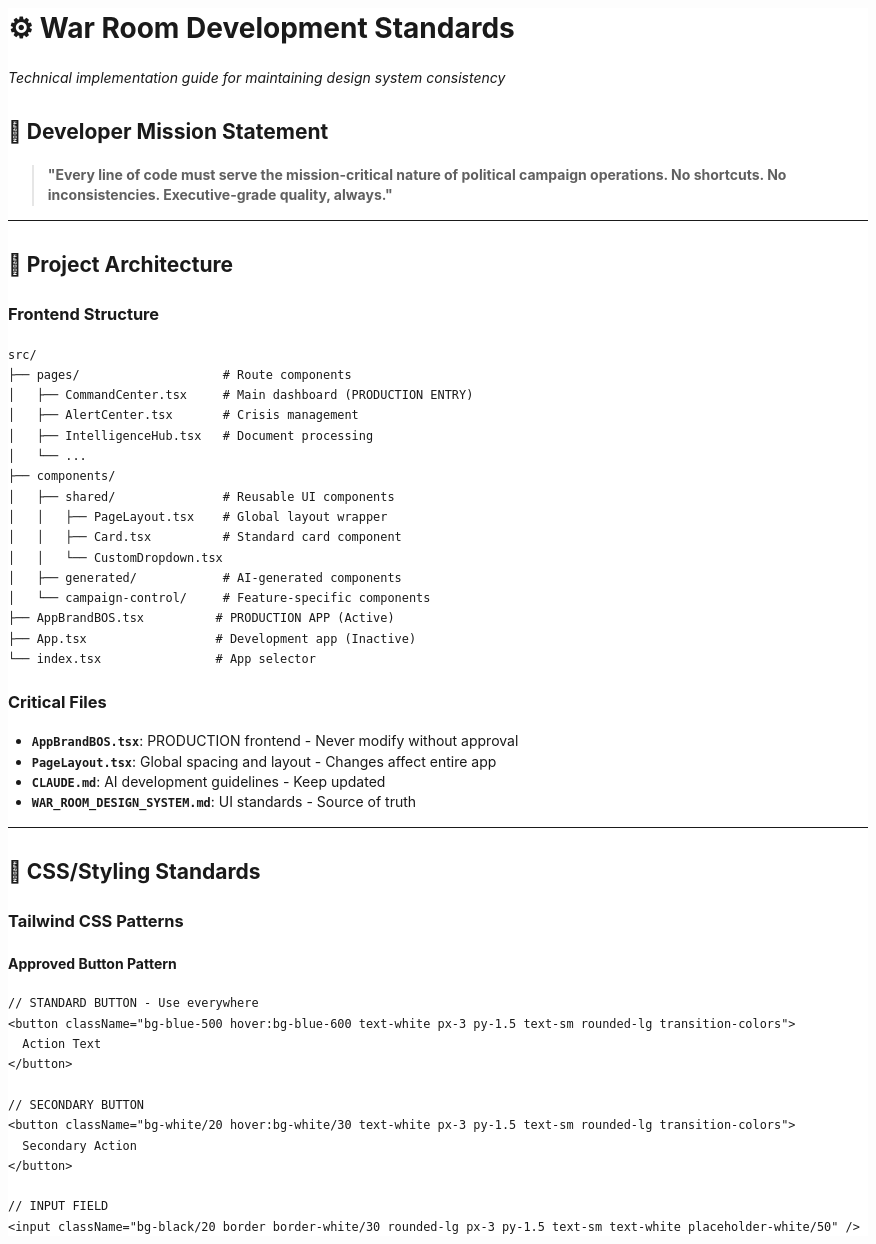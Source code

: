 # ⚙️ War Room Development Standards
*Technical implementation guide for maintaining design system consistency*

## **🎯 Developer Mission Statement**

> **"Every line of code must serve the mission-critical nature of political campaign operations. No shortcuts. No inconsistencies. Executive-grade quality, always."**

---

## **📁 Project Architecture**

### **Frontend Structure**
```
src/
├── pages/                    # Route components
│   ├── CommandCenter.tsx     # Main dashboard (PRODUCTION ENTRY)
│   ├── AlertCenter.tsx       # Crisis management
│   ├── IntelligenceHub.tsx   # Document processing
│   └── ...
├── components/
│   ├── shared/               # Reusable UI components
│   │   ├── PageLayout.tsx    # Global layout wrapper
│   │   ├── Card.tsx          # Standard card component
│   │   └── CustomDropdown.tsx
│   ├── generated/            # AI-generated components
│   └── campaign-control/     # Feature-specific components
├── AppBrandBOS.tsx          # PRODUCTION APP (Active)
├── App.tsx                  # Development app (Inactive)
└── index.tsx                # App selector
```

### **Critical Files**
- **`AppBrandBOS.tsx`**: PRODUCTION frontend - Never modify without approval
- **`PageLayout.tsx`**: Global spacing and layout - Changes affect entire app
- **`CLAUDE.md`**: AI development guidelines - Keep updated
- **`WAR_ROOM_DESIGN_SYSTEM.md`**: UI standards - Source of truth

---

## **🎨 CSS/Styling Standards**

### **Tailwind CSS Patterns**

#### **Approved Button Pattern**
```tsx
// STANDARD BUTTON - Use everywhere
<button className="bg-blue-500 hover:bg-blue-600 text-white px-3 py-1.5 text-sm rounded-lg transition-colors">
  Action Text
</button>

// SECONDARY BUTTON
<button className="bg-white/20 hover:bg-white/30 text-white px-3 py-1.5 text-sm rounded-lg transition-colors">
  Secondary Action
</button>

// INPUT FIELD
<input className="bg-black/20 border border-white/30 rounded-lg px-3 py-1.5 text-sm text-white placeholder-white/50" />
```